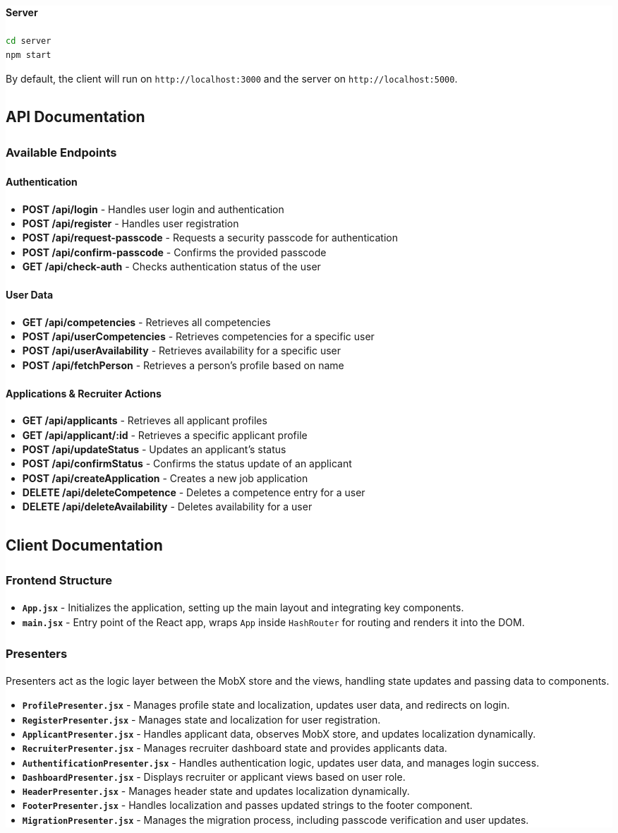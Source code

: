 #### Server
```sh
cd server
npm start
```

By default, the client will run on `http://localhost:3000` and the server on `http://localhost:5000`.

## API Documentation
### Available Endpoints
#### Authentication
- **POST /api/login** - Handles user login and authentication
- **POST /api/register** - Handles user registration
- **POST /api/request-passcode** - Requests a security passcode for authentication
- **POST /api/confirm-passcode** - Confirms the provided passcode
- **GET /api/check-auth** - Checks authentication status of the user

#### User Data
- **GET /api/competencies** - Retrieves all competencies
- **POST /api/userCompetencies** - Retrieves competencies for a specific user
- **POST /api/userAvailability** - Retrieves availability for a specific user
- **POST /api/fetchPerson** - Retrieves a person’s profile based on name

#### Applications & Recruiter Actions
- **GET /api/applicants** - Retrieves all applicant profiles
- **GET /api/applicant/:id** - Retrieves a specific applicant profile
- **POST /api/updateStatus** - Updates an applicant’s status
- **POST /api/confirmStatus** - Confirms the status update of an applicant
- **POST /api/createApplication** - Creates a new job application
- **DELETE /api/deleteCompetence** - Deletes a competence entry for a user
- **DELETE /api/deleteAvailability** - Deletes availability for a user

## Client Documentation
### Frontend Structure
- **`App.jsx`** - Initializes the application, setting up the main layout and integrating key components.
- **`main.jsx`** - Entry point of the React app, wraps `App` inside `HashRouter` for routing and renders it into the DOM.

### Presenters
Presenters act as the logic layer between the MobX store and the views, handling state updates and passing data to components.
- **`ProfilePresenter.jsx`** - Manages profile state and localization, updates user data, and redirects on login.
- **`RegisterPresenter.jsx`** - Manages state and localization for user registration.
- **`ApplicantPresenter.jsx`** - Handles applicant data, observes MobX store, and updates localization dynamically.
- **`RecruiterPresenter.jsx`** - Manages recruiter dashboard state and provides applicants data.
- **`AuthentificationPresenter.jsx`** - Handles authentication logic, updates user data, and manages login success.
- **`DashboardPresenter.jsx`** - Displays recruiter or applicant views based on user role.
- **`HeaderPresenter.jsx`** - Manages header state and updates localization dynamically.
- **`FooterPresenter.jsx`** - Handles localization and passes updated strings to the footer component.
- **`MigrationPresenter.jsx`** - Manages the migration process, including passcode verification and user updates.
